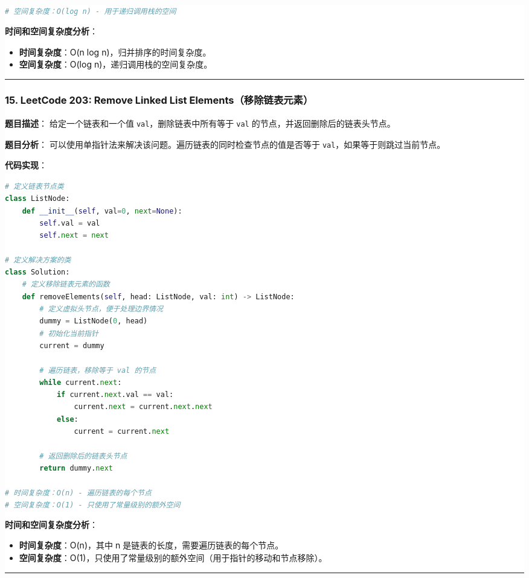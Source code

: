 ```python
# 空间复杂度：O(log n) - 用于递归调用栈的空间
```

**时间和空间复杂度分析**：
- **时间复杂度**：O(n log n)，归并排序的时间复杂度。
- **空间复杂度**：O(log n)，递归调用栈的空间复杂度。

---

### 15. LeetCode 203: Remove Linked List Elements（移除链表元素）

**题目描述**：
给定一个链表和一个值 `val`，删除链表中所有等于 `val` 的节点，并返回删除后的链表头节点。

**题目分析**：
可以使用单指针法来解决该问题。遍历链表的同时检查节点的值是否等于 `val`，如果等于则跳过当前节点。

**代码实现**：
```python
# 定义链表节点类
class ListNode:
    def __init__(self, val=0, next=None):
        self.val = val
        self.next = next

# 定义解决方案的类
class Solution:
    # 定义移除链表元素的函数
    def removeElements(self, head: ListNode, val: int) -> ListNode:
        # 定义虚拟头节点，便于处理边界情况
        dummy = ListNode(0, head)
        # 初始化当前指针
        current = dummy

        # 遍历链表，移除等于 val 的节点
        while current.next:
            if current.next.val == val:
                current.next = current.next.next
            else:
                current = current.next

        # 返回删除后的链表头节点
        return dummy.next

# 时间复杂度：O(n) - 遍历链表的每个节点
# 空间复杂度：O(1) - 只使用了常量级别的额外空间
```

**时间和空间复杂度分析**：
- **时间复杂度**：O(n)，其中 n 是链表的长度，需要遍历链表的每个节点。
- **空间复杂度**：O(1)，只使用了常量级别的额外空间（用于指针的移动和节点移除）。

---
